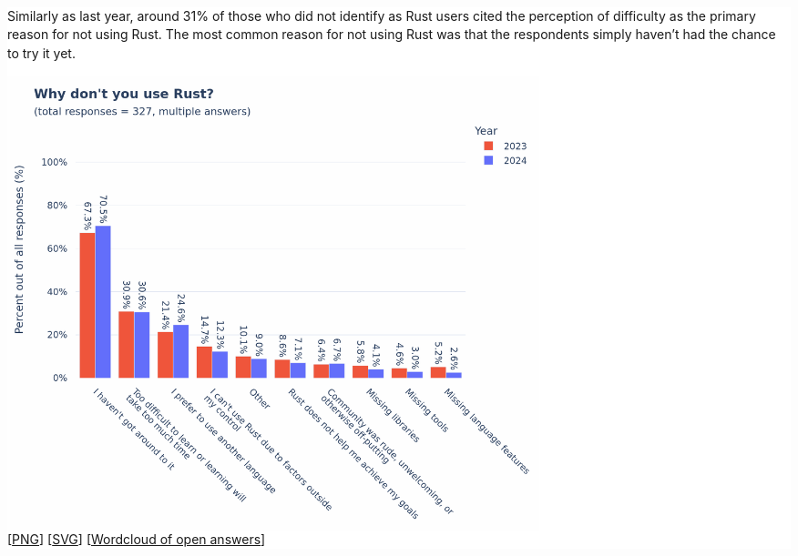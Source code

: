 
Similarly as last year, around 31% of those who did not identify as Rust users cited the perception of difficulty as the primary reason for not using Rust. The most common reason for not using Rust was that the respondents simply haven’t had the chance to try it yet.


<div>
    <div class="bar-chart" id="why-dont-you-use-rust" style="height:500px; width:100%;"><noscript>
<img alt="why-dont-you-use-rust" height="500" src="why-dont-you-use-rust.png"/>
</noscript></div>
    <div style="display: flex; margin-bottom: 10px;">
        <span>[<a href="why-dont-you-use-rust.png" target="_href_" title="Download chart as PNG">PNG</a>]</span>&nbsp;<span>[<a href="why-dont-you-use-rust.svg" target="_href_" title="Download chart as SVG">SVG</a>]</span>&nbsp;<span>[<a href="why-dont-you-use-rust-wordcloud.png" target="_href_" title="Download open answers as wordcloud PNG">Wordcloud of open answers</a>]</span>
    </div>
</div>


[urlo]: https://users.rust-lang.org/
[report]: https://raw.githubusercontent.com/rust-lang/surveys/main/surveys/2024-annual-survey/report/annual-survey-2024-report.pdf